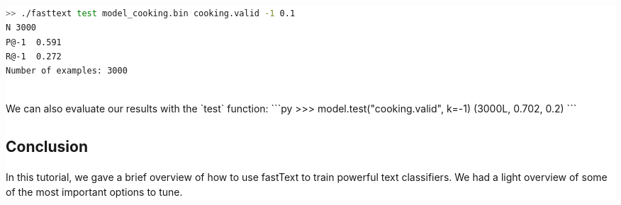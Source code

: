```bash
>> ./fasttext test model_cooking.bin cooking.valid -1 0.1
N 3000
P@-1  0.591
R@-1  0.272
Number of examples: 3000
```

<br />
We can also evaluate our results with the `test` function:
```py
>>> model.test("cooking.valid", k=-1)
(3000L, 0.702, 0.2)
```


## Conclusion

In this tutorial, we gave a brief overview of how to use fastText to train powerful text classifiers. We had a light overview of some of the most important options to tune.
